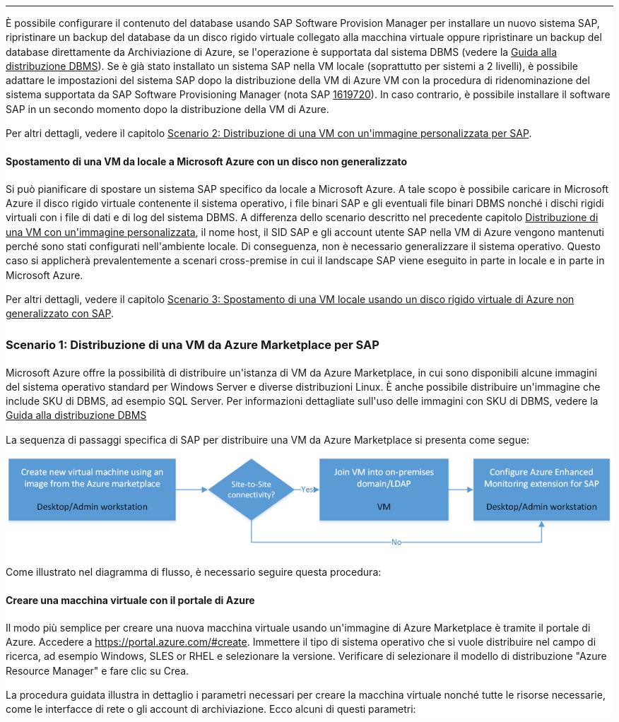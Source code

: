 ___

È possibile configurare il contenuto del database usando SAP Software Provision Manager per installare un nuovo sistema SAP, ripristinare un backup del database da un disco rigido virtuale collegato alla macchina virtuale oppure ripristinare un backup del database direttamente da Archiviazione di Azure, se l'operazione è supportata dal sistema DBMS (vedere la [Guida alla distribuzione DBMS][dbms-guide]). Se è già stato installato un sistema SAP nella VM locale (soprattutto per sistemi a 2 livelli), è possibile adattare le impostazioni del sistema SAP dopo la distribuzione della VM di Azure VM con la procedura di ridenominazione del sistema supportata da SAP Software Provisioning Manager (nota SAP [1619720]). In caso contrario, è possibile installare il software SAP in un secondo momento dopo la distribuzione della VM di Azure.

Per altri dettagli, vedere il capitolo [Scenario 2: Distribuzione di una VM con un'immagine personalizzata per SAP][deployment-guide-3.3].

#### Spostamento di una VM da locale a Microsoft Azure con un disco non generalizzato
Si può pianificare di spostare un sistema SAP specifico da locale a Microsoft Azure. A tale scopo è possibile caricare in Microsoft Azure il disco rigido virtuale contenente il sistema operativo, i file binari SAP e gli eventuali file binari DBMS nonché i dischi rigidi virtuali con i file di dati e di log del sistema DBMS. A differenza dello scenario descritto nel precedente capitolo [Distribuzione di una VM con un'immagine personalizzata][deployment-guide-3.1.2], il nome host, il SID SAP e gli account utente SAP nella VM di Azure vengono mantenuti perché sono stati configurati nell'ambiente locale. Di conseguenza, non è necessario generalizzare il sistema operativo. Questo caso si applicherà prevalentemente a scenari cross-premise in cui il landscape SAP viene eseguito in parte in locale e in parte in Microsoft Azure.

Per altri dettagli, vedere il capitolo [Scenario 3: Spostamento di una VM locale usando un disco rigido virtuale di Azure non generalizzato con SAP][deployment-guide-3.4].

### <a name="db477013-9060-4602-9ad4-b0316f8bb281"></a>Scenario 1: Distribuzione di una VM da Azure Marketplace per SAP
Microsoft Azure offre la possibilità di distribuire un'istanza di VM da Azure Marketplace, in cui sono disponibili alcune immagini del sistema operativo standard per Windows Server e diverse distribuzioni Linux. È anche possibile distribuire un'immagine che include SKU di DBMS, ad esempio SQL Server. Per informazioni dettagliate sull'uso delle immagini con SKU di DBMS, vedere la [Guida alla distribuzione DBMS][dbms-guide]

La sequenza di passaggi specifica di SAP per distribuire una VM da Azure Marketplace si presenta come segue:

![Diagramma di flusso della distribuzione di VM per sistemi SAP con un'immagine di VM di Azure Marketplace][deployment-guide-figure-100]

Come illustrato nel diagramma di flusso, è necessario seguire questa procedura:

#### Creare una macchina virtuale con il portale di Azure
Il modo più semplice per creare una nuova macchina virtuale usando un'immagine di Azure Marketplace è tramite il portale di Azure. Accedere a <https://portal.azure.com/#create>. Immettere il tipo di sistema operativo che si vuole distribuire nel campo di ricerca, ad esempio Windows, SLES or RHEL e selezionare la versione. Verificare di selezionare il modello di distribuzione "Azure Resource Manager" e fare clic su Crea.

La procedura guidata illustra in dettaglio i parametri necessari per creare la macchina virtuale nonché tutte le risorse necessarie, come le interfacce di rete o gli account di archiviazione. Ecco alcuni di questi parametri:


[767598]: https://service.sap.com/sap/support/notes/767598
[773830]: https://service.sap.com/sap/support/notes/773830
[826037]: https://service.sap.com/sap/support/notes/826037
[965908]: https://service.sap.com/sap/support/notes/965908
[1031096]: https://service.sap.com/sap/support/notes/1031096
[1139904]: https://service.sap.com/sap/support/notes/1139904
[1173395]: https://service.sap.com/sap/support/notes/1173395
[1245200]: https://service.sap.com/sap/support/notes/1245200
[1409604]: https://service.sap.com/sap/support/notes/1409604
[1558958]: https://service.sap.com/sap/support/notes/1558958
[1585981]: https://service.sap.com/sap/support/notes/1585981
[1588316]: https://service.sap.com/sap/support/notes/1588316
[1590719]: https://service.sap.com/sap/support/notes/1590719
[1597355]: https://service.sap.com/sap/support/notes/1597355
[1605680]: https://service.sap.com/sap/support/notes/1605680
[1619720]: https://service.sap.com/sap/support/notes/1619720
[1619726]: https://service.sap.com/sap/support/notes/1619726
[1619967]: https://service.sap.com/sap/support/notes/1619967
[1750510]: https://service.sap.com/sap/support/notes/1750510
[1752266]: https://service.sap.com/sap/support/notes/1752266
[1757924]: https://service.sap.com/sap/support/notes/1757924
[1757928]: https://service.sap.com/sap/support/notes/1757928
[1758182]: https://service.sap.com/sap/support/notes/1758182
[1758496]: https://service.sap.com/sap/support/notes/1758496
[1772688]: https://service.sap.com/sap/support/notes/1772688
[1814258]: https://service.sap.com/sap/support/notes/1814258
[1882376]: https://service.sap.com/sap/support/notes/1882376
[1909114]: https://service.sap.com/sap/support/notes/1909114
[1922555]: https://service.sap.com/sap/support/notes/1922555
[1928533]: https://service.sap.com/sap/support/notes/1928533
[1941500]: https://service.sap.com/sap/support/notes/1941500
[1956005]: https://service.sap.com/sap/support/notes/1956005
[1973241]: https://service.sap.com/sap/support/notes/1973241
[1984787]: https://service.sap.com/sap/support/notes/1984787
[1999351]: https://service.sap.com/sap/support/notes/1999351
[2002167]: https://service.sap.com/sap/support/notes/2002167
[2015553]: https://service.sap.com/sap/support/notes/2015553
[2039619]: https://service.sap.com/sap/support/notes/2039619
[2121797]: https://service.sap.com/sap/support/notes/2121797
[2134316]: https://service.sap.com/sap/support/notes/2134316
[2178632]: https://service.sap.com/sap/support/notes/2178632
[2191498]: https://service.sap.com/sap/support/notes/2191498
[2233094]: https://service.sap.com/sap/support/notes/2233094
[2243692]: https://service.sap.com/sap/support/notes/2243692
[azure-cli]: ../xplat-cli-install.md
[azure-portal]: https://portal.azure.com
[azure-ps]: ../powershell-install-configure.md
[azure-quickstart-templates-github]: https://github.com/Azure/azure-quickstart-templates
[azure-script-ps]: https://go.microsoft.com/fwlink/p/?LinkID=395017
[azure-subscription-service-limits]: ../azure-subscription-service-limits.md
[azure-subscription-service-limits-subscription]: ../azure-subscription-service-limits.md#subscription
[dbms-guide]: virtual-machines-linux-sap-dbms-guide.md "SAP NetWeaver in macchine virtuali Linux - Guida alla distribuzione DBMS"
[dbms-guide-2.1]: virtual-machines-linux-sap-dbms-guide.md#c7abf1f0-c927-4a7c-9c1d-c7b5b3b7212f "Memorizzazione nella cache per VM e dischi rigidi virtuali"
[dbms-guide-2.2]: virtual-machines-linux-sap-dbms-guide.md#c8e566f9-21b7-4457-9f7f-126036971a91 "RAID software"
[dbms-guide-2.3]: virtual-machines-linux-sap-dbms-guide.md#10b041ef-c177-498a-93ed-44b3441ab152 "Archiviazione di Microsoft Azure"
[dbms-guide-2]: virtual-machines-linux-sap-dbms-guide.md#65fa79d6-a85f-47ee-890b-22e794f51a64 "Struttura di una distribuzione RDBMS"
[dbms-guide-3]: virtual-machines-linux-sap-dbms-guide.md#871dfc27-e509-4222-9370-ab1de77021c3 "Disponibilità elevata e ripristino di emergenza con macchine virtuali di Azure"
[dbms-guide-5.5.1]: virtual-machines-linux-sap-dbms-guide.md#0fef0e79-d3fe-4ae2-85af-73666a6f7268 "SQL Server 2012 SP1 CU4 e versioni successive"
[dbms-guide-5.5.2]: virtual-machines-linux-sap-dbms-guide.md#f9071eff-9d72-4f47-9da4-1852d782087b "SQL Server 2012 SP1 CU3 e versioni precedenti"
[dbms-guide-5.6]: virtual-machines-linux-sap-dbms-guide.md#1b353e38-21b3-4310-aeb6-a77e7c8e81c8 "Uso di immagini di SQL Server al di fuori di Microsoft Azure Marketplace"
[dbms-guide-5.8]: virtual-machines-linux-sap-dbms-guide.md#9053f720-6f3b-4483-904d-15dc54141e30 "Riepilogo generale su SQL Server per SAP in Azure"
[dbms-guide-5]: virtual-machines-linux-sap-dbms-guide.md#3264829e-075e-4d25-966e-a49dad878737 "Specifiche per RDBMS SQL Server"
[dbms-guide-8.4.1]: virtual-machines-linux-sap-dbms-guide.md#b48cfe3b-48e9-4f5b-a783-1d29155bd573 "Configurazione dell'archiviazione"
[dbms-guide-8.4.2]: virtual-machines-linux-sap-dbms-guide.md#23c78d3b-ca5a-4e72-8a24-645d141a3f5d "Backup e ripristino"
[dbms-guide-8.4.3]: virtual-machines-linux-sap-dbms-guide.md#77cd2fbb-307e-4cbf-a65f-745553f72d2c "Considerazioni sulle prestazioni per il backup e il ripristino"
[dbms-guide-8.4.4]: virtual-machines-linux-sap-dbms-guide.md#f77c1436-9ad8-44fb-a331-8671342de818 "Altri"
[dbms-guide-900-sap-cache-server-on-premises]: virtual-machines-linux-sap-dbms-guide.md#642f746c-e4d4-489d-bf63-73e80177a0a8
[dbms-guide-figure-100]: ./media/virtual-machines-linux-sap-dbms-guide/100_storage_account_types.png
[dbms-guide-figure-200]: ./media/virtual-machines-linux-sap-dbms-guide/200-ha-set-for-dbms-ha.png
[dbms-guide-figure-300]: ./media/virtual-machines-linux-sap-dbms-guide/300-reference-config-iaas.png
[dbms-guide-figure-400]: ./media/virtual-machines-linux-sap-dbms-guide/400-sql-2012-backup-to-blob-storage.png
[dbms-guide-figure-500]: ./media/virtual-machines-linux-sap-dbms-guide/500-sql-2012-backup-to-blob-storage-different-containers.png
[dbms-guide-figure-600]: ./media/virtual-machines-linux-sap-dbms-guide/600-iaas-maxdb.png
[dbms-guide-figure-700]: ./media/virtual-machines-linux-sap-dbms-guide/700-livecach-prod.png
[dbms-guide-figure-800]: ./media/virtual-machines-linux-sap-dbms-guide/800-azure-vm-sap-content-server.png
[dbms-guide-figure-900]: ./media/virtual-machines-linux-sap-dbms-guide/900-sap-cache-server-on-premises.png
[deployment-guide]: virtual-machines-linux-sap-deployment-guide.md "SAP NetWeaver in macchine virtuali Linux - Guida alla distribuzione"
[deployment-guide-2.2]: virtual-machines-linux-sap-deployment-guide.md#42ee2bdb-1efc-4ec7-ab31-fe4c22769b94 "Risorse SAP"
[deployment-guide-3.1.2]: virtual-machines-linux-sap-deployment-guide.md#3688666f-281f-425b-a312-a77e7db2dfab "Distribuzione di una VM con un'immagine personalizzata"
[deployment-guide-3.2]: virtual-machines-linux-sap-deployment-guide.md#db477013-9060-4602-9ad4-b0316f8bb281 "Scenario 1: Distribuzione di una VM da Azure Marketplace per SAP"
[deployment-guide-3.3]: virtual-machines-linux-sap-deployment-guide.md#54a1fc6d-24fd-4feb-9c57-ac588a55dff2 "Scenario 2: Distribuzione di una VM con un'immagine personalizzata per SAP"
[deployment-guide-3.4]: virtual-machines-linux-sap-deployment-guide.md#a9a60133-a763-4de8-8986-ac0fa33aa8c1 "Scenario 3: Spostamento di una VM locale usando un disco rigido virtuale di Azure non generalizzato con SAP"
[deployment-guide-3]: virtual-machines-linux-sap-deployment-guide.md#b3253ee3-d63b-4d74-a49b-185e76c4088e "Scenari di distribuzione di VM per SAP in Microsoft Azure"
[deployment-guide-4.1]: virtual-machines-linux-sap-deployment-guide.md#604bcec2-8b6e-48d2-a944-61b0f5dee2f7 "Distribuzione dei cmdlet di Azure PowerShell"
[deployment-guide-4.2]: virtual-machines-linux-sap-deployment-guide.md#7ccf6c3e-97ae-4a7a-9c75-e82c37beb18e "Scaricare e importare i cmdlet di PowerShell pertinenti per SAP"
[deployment-guide-4.3]: virtual-machines-linux-sap-deployment-guide.md#31d9ecd6-b136-4c73-b61e-da4a29bbc9cc "Aggiungere la VM a un dominio locale (solo per Windows)"
[deployment-guide-4.4.2]: virtual-machines-linux-sap-deployment-guide.md#6889ff12-eaaf-4f3c-97e1-7c9edc7f7542 "Linux"
[deployment-guide-4.4]: virtual-machines-linux-sap-deployment-guide.md#c7cbb0dc-52a4-49db-8e03-83e7edc2927d "Scaricare, installare e abilitare l'agente di VM di Azure"
[deployment-guide-4.5.1]: virtual-machines-linux-sap-deployment-guide.md#987cf279-d713-4b4c-8143-6b11589bb9d4 "Azure PowerShell"
[deployment-guide-4.5.2]: virtual-machines-linux-sap-deployment-guide.md#408f3779-f422-4413-82f8-c57a23b4fc2f "Interfaccia della riga di comando di Azure"
[deployment-guide-4.5]: virtual-machines-linux-sap-deployment-guide.md#d98edcd3-f2a1-49f7-b26a-07448ceb60ca "Configurare l'estensione di monitoraggio avanzato di Azure per SAP"
[deployment-guide-5.1]: virtual-machines-linux-sap-deployment-guide.md#bb61ce92-8c5c-461f-8c53-39f5e5ed91f2 "Controllo dello stato di preparazione del monitoraggio avanzato di Azure per SAP"
[deployment-guide-5.2]: virtual-machines-linux-sap-deployment-guide.md#e2d592ff-b4ea-4a53-a91a-e5521edb6cd1 "Controllo dell'integrità della configurazione dell'infrastruttura di monitoraggio di Azure"
[deployment-guide-5.3]: virtual-machines-linux-sap-deployment-guide.md#fe25a7da-4e4e-4388-8907-8abc2d33cfd8 "Risoluzione di altri problemi dell'infrastruttura di monitoraggio di Azure per SAP"
[deployment-guide-configure-monitoring-scenario-1]: virtual-machines-linux-sap-deployment-guide.md#ec323ac3-1de9-4c3a-b770-4ff701def65b "Configurare il monitoraggio"
[deployment-guide-configure-proxy]: virtual-machines-linux-sap-deployment-guide.md#baccae00-6f79-4307-ade4-40292ce4e02d "Configurare il proxy"
[deployment-guide-figure-100]: ./media/virtual-machines-linux-sap-deployment-guide/100-deploy-vm-image.png
[deployment-guide-figure-1000]: ./media/virtual-machines-linux-sap-deployment-guide/1000-service-properties.png
[deployment-guide-figure-11]: virtual-machines-linux-sap-deployment-guide.md#figure-11
[deployment-guide-figure-1100]: ./media/virtual-machines-linux-sap-deployment-guide/1100-azperflib.png
[deployment-guide-figure-1200]: ./media/virtual-machines-linux-sap-deployment-guide/1200-cmd-test-login.png
[deployment-guide-figure-1300]: ./media/virtual-machines-linux-sap-deployment-guide/1300-cmd-test-executed.png
[deployment-guide-figure-14]: virtual-machines-linux-sap-deployment-guide.md#figure-14
[deployment-guide-figure-1400]: ./media/virtual-machines-linux-sap-deployment-guide/1400-azperflib-error-servicenotstarted.png
[deployment-guide-figure-300]: ./media/virtual-machines-linux-sap-deployment-guide/300-deploy-private-image.png
[deployment-guide-figure-400]: ./media/virtual-machines-linux-sap-deployment-guide/400-deploy-using-disk.png
[deployment-guide-figure-5]: virtual-machines-linux-sap-deployment-guide.md#figure-5
[deployment-guide-figure-50]: ./media/virtual-machines-linux-sap-deployment-guide/50-forced-tunneling-suse.png
[deployment-guide-figure-500]: ./media/virtual-machines-linux-sap-deployment-guide/500-install-powershell.png
[deployment-guide-figure-6]: virtual-machines-linux-sap-deployment-guide.md#figure-6
[deployment-guide-figure-600]: ./media/virtual-machines-linux-sap-deployment-guide/600-powershell-version.png
[deployment-guide-figure-7]: virtual-machines-linux-sap-deployment-guide.md#figure-7
[deployment-guide-figure-700]: ./media/virtual-machines-linux-sap-deployment-guide/700-install-powershell-installed.png
[deployment-guide-figure-760]: ./media/virtual-machines-linux-sap-deployment-guide/760-azure-cli-version.png
[deployment-guide-figure-900]: ./media/virtual-machines-linux-sap-deployment-guide/900-cmd-update-executed.png
[deployment-guide-figure-azure-cli-installed]: virtual-machines-linux-sap-deployment-guide.md#402488e5-f9bb-4b29-8063-1c5f52a892d0
[deployment-guide-figure-azure-cli-version]: virtual-machines-linux-sap-deployment-guide.md#0ad010e6-f9b5-4c21-9c09-bb2e5efb3fda
[deployment-guide-install-vm-agent-windows]: virtual-machines-linux-sap-deployment-guide.md#b2db5c9a-a076-42c6-9835-16945868e866
[deployment-guide-troubleshooting-chapter]: virtual-machines-linux-sap-deployment-guide.md#564adb4f-5c95-4041-9616-6635e83a810b "Controlli e risoluzione dei problemi per la configurazione del monitoraggio end-to-end per SAP in Azure"
[deploy-template-cli]: ../resource-group-template-deploy.md#deploy-with-azure-cli-for-mac-linux-and-windows
[deploy-template-portal]: ../resource-group-template-deploy.md#deploy-with-the-preview-portal
[deploy-template-powershell]: ../resource-group-template-deploy.md#deploy-with-powershell
[dr-guide-classic]: http://go.microsoft.com/fwlink/?LinkID=521971
[getting-started]: virtual-machines-linux-sap-get-started.md
[getting-started-dbms]: virtual-machines-linux-sap-get-started.md#1343ffe1-8021-4ce6-a08d-3a1553a4db82
[getting-started-deployment]: virtual-machines-linux-sap-get-started.md#6aadadd2-76b5-46d8-8713-e8d63630e955
[getting-started-planning]: virtual-machines-linux-sap-get-started.md#3da0389e-708b-4e82-b2a2-e92f132df89c
[getting-started-windows-classic]: virtual-machines-windows-classic-sap-get-started.md
[getting-started-windows-classic-dbms]: virtual-machines-windows-classic-sap-get-started.md#c5b77a14-f6b4-44e9-acab-4d28ff72a930
[getting-started-windows-classic-deployment]: virtual-machines-windows-classic-sap-get-started.md#f84ea6ce-bbb4-41f7-9965-34d31b0098ea
[getting-started-windows-classic-dr]: virtual-machines-windows-classic-sap-get-started.md#cff10b4a-01a5-4dc3-94b6-afb8e55757d3
[getting-started-windows-classic-ha-sios]: virtual-machines-windows-classic-sap-get-started.md#4bb7512c-0fa0-4227-9853-4004281b1037
[getting-started-windows-classic-planning]: virtual-machines-windows-classic-sap-get-started.md#f2a5e9d8-49e4-419e-9900-af783173481c
[ha-guide-classic]: http://go.microsoft.com/fwlink/?LinkId=613056
[install-extension-cli]: virtual-machines-linux-enable-aem.md
[Logo_Linux]: ./media/virtual-machines-linux-sap-shared/Linux.png
[Logo_Windows]: ./media/virtual-machines-linux-sap-shared/Windows.png
[msdn-set-azurermvmaemextension]: https://msdn.microsoft.com/library/azure/mt670598.aspx
[planning-guide]: virtual-machines-linux-sap-planning-guide.md "SAP NetWeaver in macchine virtuali Linux - Guida alla pianificazione e all'implementazione"
[planning-guide-1.2]: virtual-machines-linux-sap-planning-guide.md#e55d1e22-c2c8-460b-9897-64622a34fdff "Risorse"
[planning-guide-11.4.1]: virtual-machines-linux-sap-planning-guide.md#5d9d36f9-9058-435d-8367-5ad05f00de77 "Disponibilità elevata per i server applicazioni SAP"
[planning-guide-11.5]: virtual-machines-linux-sap-planning-guide.md#4e165b58-74ca-474f-a7f4-5e695a93204f "Uso dell'avvio automatico per le istanze di SAP"
[planning-guide-2.1]: virtual-machines-linux-sap-planning-guide.md#1625df66-4cc6-4d60-9202-de8a0b77f803 "Solo cloud: distribuzioni di macchine virtuali in Azure senza dipendenze dalla rete locale dei clienti"
[planning-guide-2.2]: virtual-machines-linux-sap-planning-guide.md#f5b3b18c-302c-4bd8-9ab2-c388f1ab3d10 "Più sedi locali: distribuzione di una singola VM o di più VM SAP in Azure che devono essere completamente integrate con la rete locale"
[planning-guide-3.1]: virtual-machines-linux-sap-planning-guide.md#be80d1b9-a463-4845-bd35-f4cebdb5424a "Aree di Azure"
[planning-guide-3.2.1]: virtual-machines-linux-sap-planning-guide.md#df49dc09-141b-4f34-a4a2-990913b30358 "Domini di errore"
[planning-guide-3.2.2]: virtual-machines-linux-sap-planning-guide.md#fc1ac8b2-e54a-487c-8581-d3cc6625e560 "Domini di aggiornamento"
[planning-guide-3.2.3]: virtual-machines-linux-sap-planning-guide.md#18810088-f9be-4c97-958a-27996255c665 "Set di disponibilità di Azure"
[planning-guide-3.2]: virtual-machines-linux-sap-planning-guide.md#8d8ad4b8-6093-4b91-ac36-ea56d80dbf77 "Concetto di macchina virtuale di Microsoft Azure"
[planning-guide-3.3.2]: virtual-machines-linux-sap-planning-guide.md#ff5ad0f9-f7f4-4022-9102-af07aef3bc92 "Archiviazione Premium di Azure"
[planning-guide-5.1.1]: virtual-machines-linux-sap-planning-guide.md#4d175f1b-7353-4137-9d2f-817683c26e53 "Spostamento di una macchina virtuale da locale in Azure con un disco non generalizzato"
[planning-guide-5.1.2]: virtual-machines-linux-sap-planning-guide.md#e18f7839-c0e2-4385-b1e6-4538453a285c "Distribuzione di una VM con un'immagine specifica del cliente"
[planning-guide-5.2.1]: virtual-machines-linux-sap-planning-guide.md#1b287330-944b-495d-9ea7-94b83aff73ef "Preparazione per lo spostamento di una VM da locale ad Azure con un disco non generalizzato"
[planning-guide-5.2.2]: virtual-machines-linux-sap-planning-guide.md#57f32b1c-0cba-4e57-ab6e-c39fe22b6ec3 "Preparazione per la distribuzione di una VM con un'immagine specifica del cliente per SAP"
[planning-guide-5.2]: virtual-machines-linux-sap-planning-guide.md#6ffb9f41-a292-40bf-9e70-8204448559e7 "Preparazione di VM con SAP per Azure"
[planning-guide-5.3.1]: virtual-machines-linux-sap-planning-guide.md#6e835de8-40b1-4b71-9f18-d45b20959b79 "Differenza tra un disco di Azure e un'immagine di Azure"
[planning-guide-5.3.2]: virtual-machines-linux-sap-planning-guide.md#a43e40e6-1acc-4633-9816-8f095d5a7b6a "Caricamento di un disco rigido virtuale da locale ad Azure"
[planning-guide-5.4.2]: virtual-machines-linux-sap-planning-guide.md#9789b076-2011-4afa-b2fe-b07a8aba58a1 "Copia di dischi tra account di archiviazione di Azure"
[planning-guide-5.5.1]: virtual-machines-linux-sap-planning-guide.md#4efec401-91e0-40c0-8e64-f2dceadff646 "Struttura di VM/dischi rigidi virtuali per distribuzioni SAP"
[planning-guide-5.5.3]: virtual-machines-linux-sap-planning-guide.md#17e0d543-7e8c-4160-a7da-dd7117a1ad9d "Impostazione del montaggio automatico per dischi collegati"
[planning-guide-7.1]: virtual-machines-linux-sap-planning-guide.md#3e9c3690-da67-421a-bc3f-12c520d99a30 "Scenario di formazione/dimostrativo di una singola VM con SAP NetWeaver"
[planning-guide-7]: virtual-machines-linux-sap-planning-guide.md#96a77628-a05e-475d-9df3-fb82217e8f14 "Concetti della distribuzione solo cloud di istanze di SAP"
[planning-guide-9.1]: virtual-machines-linux-sap-planning-guide.md#6f0a47f3-a289-4090-a053-2521618a28c3 "Soluzione di monitoraggio di Azure per SAP"
[planning-guide-azure-premium-storage]: virtual-machines-linux-sap-planning-guide.md#ff5ad0f9-f7f4-4022-9102-af07aef3bc92 "Archiviazione Premium di Azure"
[planning-guide-figure-100]: ./media/virtual-machines-linux-sap-planning-guide/100-single-vm-in-azure.png
[planning-guide-figure-1300]: ./media/virtual-machines-linux-sap-planning-guide/1300-ref-config-iaas-for-sap.png
[planning-guide-figure-1400]: ./media/virtual-machines-linux-sap-planning-guide/1400-attach-detach-disks.png
[planning-guide-figure-1600]: ./media/virtual-machines-linux-sap-planning-guide/1600-firewall-port-rule.png
[planning-guide-figure-1700]: ./media/virtual-machines-linux-sap-planning-guide/1700-single-vm-demo.png
[planning-guide-figure-1900]: ./media/virtual-machines-linux-sap-planning-guide/1900-vm-set-vnet.png
[planning-guide-figure-200]: ./media/virtual-machines-linux-sap-planning-guide/200-multiple-vms-in-azure.png
[planning-guide-figure-2100]: ./media/virtual-machines-linux-sap-planning-guide/2100-s2s.png
[planning-guide-figure-2200]: ./media/virtual-machines-linux-sap-planning-guide/2200-network-printing.png
[planning-guide-figure-2300]: ./media/virtual-machines-linux-sap-planning-guide/2300-sapgui-stms.png
[planning-guide-figure-2400]: ./media/virtual-machines-linux-sap-planning-guide/2400-vm-extension-overview.png
[planning-guide-figure-2500]: ./media/virtual-machines-linux-sap-planning-guide/2500-vm-extension-details.png
[planning-guide-figure-2600]: ./media/virtual-machines-linux-sap-planning-guide/2600-sap-router-connection.png
[planning-guide-figure-2700]: ./media/virtual-machines-linux-sap-planning-guide/2700-exposed-sap-portal.png
[planning-guide-figure-2800]: ./media/virtual-machines-linux-sap-planning-guide/2800-endpoint-config.png
[planning-guide-figure-2900]: ./media/virtual-machines-linux-sap-planning-guide/2900-azure-ha-sap-ha.png
[planning-guide-figure-300]: ./media/virtual-machines-linux-sap-planning-guide/300-vpn-s2s.png
[planning-guide-figure-3000]: ./media/virtual-machines-linux-sap-planning-guide/3000-sap-ha-on-azure.png
[planning-guide-figure-3200]: ./media/virtual-machines-linux-sap-planning-guide/3200-sap-ha-with-sql.png
[planning-guide-figure-400]: ./media/virtual-machines-linux-sap-planning-guide/400-vm-services.png
[planning-guide-figure-600]: ./media/virtual-machines-linux-sap-planning-guide/600-s2s-details.png
[planning-guide-figure-700]: ./media/virtual-machines-linux-sap-planning-guide/700-decision-tree-deploy-to-azure.png
[planning-guide-figure-800]: ./media/virtual-machines-linux-sap-planning-guide/800-portal-vm-overview.png
[planning-guide-microsoft-azure-networking]: virtual-machines-linux-sap-planning-guide.md#61678387-8868-435d-9f8c-450b2424f5bd "Rete di Microsoft Azure"
[planning-guide-storage-microsoft-azure-storage-and-data-disks]: virtual-machines-linux-sap-planning-guide.md#a72afa26-4bf4-4a25-8cf7-855d6032157f "Archiviazione: Archiviazione di Microsoft Azure e dischi dati"
[powershell-install-configure]: ../powershell-install-configure.md
[resource-group-authoring-templates]: ../resource-group-authoring-templates.md
[resource-group-overview]: ../resource-group-overview.md
[resource-groups-networking]: ../virtual-network/resource-groups-networking.md
[sap-pam]: https://support.sap.com/pam "Product Availability Matrix SAP"
[sap-templates-2-tier-marketplace-image]: https://portal.azure.com/#create/Microsoft.Template/uri/https%3A%2F%2Fraw.githubusercontent.com%2FAzure%2Fazure-quickstart-templates%2Fmaster%2Fsap-2-tier-marketplace-image%2Fazuredeploy.json
[sap-templates-2-tier-os-disk]: https://portal.azure.com/#create/Microsoft.Template/uri/https%3A%2F%2Fraw.githubusercontent.com%2FAzure%2Fazure-quickstart-templates%2Fmaster%2Fsap-2-tier-user-disk%2Fazuredeploy.json
[sap-templates-2-tier-user-image]: https://portal.azure.com/#create/Microsoft.Template/uri/https%3A%2F%2Fraw.githubusercontent.com%2FAzure%2Fazure-quickstart-templates%2Fmaster%2Fsap-2-tier-user-image%2Fazuredeploy.json
[sap-templates-3-tier-marketplace-image]: https://portal.azure.com/#create/Microsoft.Template/uri/https%3A%2F%2Fraw.githubusercontent.com%2FAzure%2Fazure-quickstart-templates%2Fmaster%2Fsap-3-tier-marketplace-image%2Fazuredeploy.json
[sap-templates-3-tier-user-image]: https://portal.azure.com/#create/Microsoft.Template/uri/https%3A%2F%2Fraw.githubusercontent.com%2FAzure%2Fazure-quickstart-templates%2Fmaster%2Fsap-3-tier-user-image%2Fazuredeploy.json
[storage-azure-cli]: ../storage/storage-azure-cli.md
[storage-azure-cli-copy-blobs]: ../storage/storage-azure-cli.md#copy-blobs
[storage-introduction]: ../storage/storage-introduction.md
[storage-powershell-guide-full-copy-vhd]: ../storage/storage-powershell-guide-full.md#how-to-copy-blobs-from-one-storage-container-to-another
[storage-premium-storage-preview-portal]: ../storage/storage-premium-storage.md
[storage-redundancy]: ../storage/storage-redundancy.md
[storage-scalability-targets]: ../storage/storage-scalability-targets.md
[storage-use-azcopy]: ../storage/storage-use-azcopy.md
[template-201-vm-from-specialized-vhd]: https://github.com/Azure/azure-quickstart-templates/tree/master/201-vm-from-specialized-vhd
[templates-101-simple-windows-vm]: https://github.com/Azure/azure-quickstart-templates/tree/master/101-simple-windows-vm
[templates-101-vm-from-user-image]: https://github.com/Azure/azure-quickstart-templates/tree/master/101-vm-from-user-image
[virtual-machines-linux-attach-disk-portal]: virtual-machines-linux-attach-disk-portal.md
[virtual-machines-azure-resource-manager-architecture]: ../resource-manager-deployment-model.md
[virtual-machines-azurerm-versus-azuresm]: virtual-machines-linux-compare-deployment-models.md
[virtual-machines-windows-classic-configure-oracle-data-guard]: virtual-machines-windows-classic-configure-oracle-data-guard.md
[virtual-machines-linux-cli-deploy-templates]: virtual-machines-linux-cli-deploy-templates.md "Distribuire e gestire le macchine virtuali usando modelli di Gestione risorse di Azure e l'interfaccia della riga di comando di Azure"
[virtual-machines-deploy-rmtemplates-powershell]: virtual-machines-windows-ps-manage.md "Gestire le macchine virtuali usando Gestione risorse di Azure e PowerShell"
[virtual-machines-linux-agent-user-guide]: virtual-machines-linux-agent-user-guide.md
[virtual-machines-linux-agent-user-guide-command-line-options]: virtual-machines-linux-agent-user-guide.md#command-line-options
[virtual-machines-linux-capture-image]: virtual-machines-linux-capture-image.md
[virtual-machines-linux-capture-image-resource-manager]: virtual-machines-linux-capture-image.md
[virtual-machines-linux-capture-image-resource-manager-capture]: virtual-machines-linux-capture-image.md#capture-the-vm
[virtual-machines-linux-configure-raid]: virtual-machines-linux-configure-raid.md
[virtual-machines-linux-classic-create-upload-vhd-step-1]: virtual-machines-linux-classic-create-upload-vhd.md#step-1-prepare-the-image-to-be-uploaded
[virtual-machines-linux-create-upload-vhd-suse]: virtual-machines-linux-suse-create-upload-vhd.md
[virtual-machines-linux-redhat-create-upload-vhd]: virtual-machines-linux-redhat-create-upload-vhd.md
[virtual-machines-linux-how-to-attach-disk]: virtual-machines-linux-add-disk.md
[virtual-machines-linux-how-to-attach-disk-how-to-initialize-a-new-data-disk-in-linux]: virtual-machines-linux-add-disk.md#connect-to-the-linux-vm-to-mount-the-new-disk
[virtual-machines-linux-tutorial]: virtual-machines-linux-quick-create-cli.md
[virtual-machines-linux-update-agent]: virtual-machines-linux-update-agent.md
[virtual-machines-manage-availability]: virtual-machines-linux-manage-availability.md
[virtual-machines-ps-create-preconfigure-windows-resource-manager-vms]: virtual-machines-windows-ps-create.md
[virtual-machines-sizes]: virtual-machines-linux-sizes.md
[virtual-machines-windows-classic-ps-sql-alwayson-availability-groups]: virtual-machines-windows-classic-ps-sql-alwayson-availability-groups.md
[virtual-machines-windows-classic-ps-sql-int-listener]: virtual-machines-windows-classic-ps-sql-int-listener.md
[virtual-machines-sql-server-high-availability-and-disaster-recovery-solutions]: virtual-machines-windows-sql-high-availability-dr.md
[virtual-machines-sql-server-infrastructure-services]: virtual-machines-windows-sql-server-iaas-overview.md
[virtual-machines-sql-server-performance-best-practices]: virtual-machines-windows-sql-performance.md
[virtual-machines-upload-image-windows-resource-manager]: virtual-machines-windows-upload-image.md
[virtual-machines-windows-tutorial]: virtual-machines-windows-hero-tutorial.md
[virtual-machines-workload-template-sql-alwayson]: https://azure.microsoft.com/documentation/templates/sql-server-2014-alwayson-dsc/
[virtual-network-deploy-multinic-arm-cli]: ../virtual-network/virtual-network-deploy-multinic-arm-cli.md
[virtual-network-deploy-multinic-arm-ps]: ../virtual-network/virtual-network-deploy-multinic-arm-ps.md
[virtual-network-deploy-multinic-arm-template]: ../virtual-network/virtual-network-deploy-multinic-arm-template.md
[virtual-networks-configure-vnet-to-vnet-connection]: ../vpn-gateway/virtual-networks-configure-vnet-to-vnet-connection.md
[virtual-networks-create-vnet-arm-pportal]: ../virtual-network/virtual-networks-create-vnet-arm-pportal.md
[virtual-networks-manage-dns-in-vnet]: ../virtual-network/virtual-networks-manage-dns-in-vnet.md
[virtual-networks-multiple-nics]: ../virtual-network/virtual-networks-multiple-nics.md
[virtual-networks-nsg]: ../virtual-network/virtual-networks-nsg.md
[virtual-networks-reserved-private-ip]: ../virtual-network/virtual-networks-static-private-ip-arm-ps.md
[virtual-networks-static-private-ip-arm-pportal]: ../virtual-network/virtual-networks-static-private-ip-arm-pportal.md
[virtual-networks-udr-overview]: ../virtual-network/virtual-networks-udr-overview.md
[vpn-gateway-about-vpn-devices]: ../vpn-gateway/vpn-gateway-about-vpn-devices.md
[vpn-gateway-create-site-to-site-rm-powershell]: ../vpn-gateway/vpn-gateway-create-site-to-site-rm-powershell.md
[vpn-gateway-cross-premises-options]: ../vpn-gateway/vpn-gateway-cross-premises-options.md
[vpn-gateway-site-to-site-create]: ../vpn-gateway/vpn-gateway-site-to-site-create.md
[vpn-gateway-vpn-faq]: ../vpn-gateway/vpn-gateway-vpn-faq.md
[xplat-cli]: ../xplat-cli-install.md
[xplat-cli-azure-resource-manager]: ../xplat-cli-azure-resource-manager.md
[comment]: <> (MSSedusch TODO Add ARM patch level for SAP Host Agent in SAP Note 1409604)
[comment]: <> (MSSedusch TODO why do we need to recommend a file management e.g. File Server or VHD? Is that so different from on-premises?)
[comment]: <> (MSSedusch TODO Update Windows Link below)